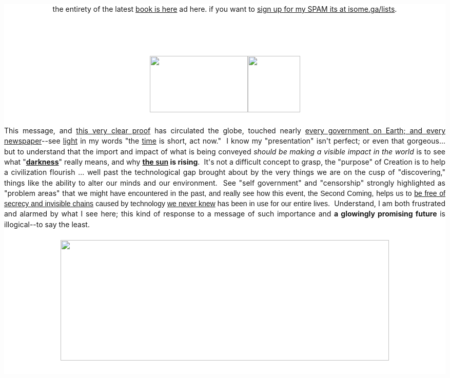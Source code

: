 <html><body>
<div dir="ltr">
<center>
the entirety of the latest <a href="/HYAMDAI.html">book is here</a> ad here. if you want to <a href="/lists"> sign up for my SPAM its at isome.ga/lists</a>.
<br />
<br /><div dir="ltr">
<div class="gmail_quote">
<div dir="ltr">
<div class="gmail_quote">
<div dir="ltr">
<div class="gmail_quote">
<div dir="ltr">
<div class="gmail_quote">
<div dir="ltr">
<div class="gmail_quote">
<div dir="ltr">
<div style="text-align: center;">
<a href="./DAS.html"><img alt="" border="0" id="BLOGGER_PHOTO_ID_6492075729868984226" src="https://3.bp.blogspot.com/-r7cSD2GRWoE/Whh8etXGj6I/AAAAAAAAKpk/5nCsOH_p0NcQXFzCeVcZldjIdXi2W9U1wCK4BGAYYCw/s320/image-768214.png" /></a></div>
<div style="text-align: center;">
<br /></div>
<div style="text-align: center;">
<a href="./DAS.html"><img alt="" border="0" id="BLOGGER_PHOTO_ID_6492075736331684162" src="https://2.bp.blogspot.com/-OXNz6ac2r5k/Whh8fFb7iUI/AAAAAAAAKps/t4iqQlPS7EUyGq1neaS-LJTEBLNgTeqMACK4BGAYYCw/s320/Screenshot%2B2017-11-23%2Bat%2B5.09.44%2BPM-771249.png" /></a></div>
<div style="text-align: center;">
<a href="http://itb.september2016.com/" target="_blank"><img alt="" border="0" src="http://omega.september2016.com/reqs/3.bp.blogspot.com/-thIbEkCxw3A/Wg8lMXoE0AI/AAAAAAAAKfI/_X91i0lI72ctEAOMJLScSX0GqYKOdn_YQCK4BGAYYCw/s320/image-700247.png" height="110" id="gmail-m_-8874640267995578569m_-4602774622808783130m_3991593610644472521m_-6241097141207775990gmail-BLOGGER_PHOTO_ID_6489446482494935042" style="margin-right: 0px;" width="191" /></a><a href="http://heartahw.september2016.com/x/c?c=1751343&amp;l=b586d5b8-e458-4be9-9cab-6e7539c79c50&amp;r=480b0e73-d6be-41cc-91b2-21fe9f3ff432" target="_blank"><img alt="" border="0" src="http://omega.september2016.com/reqs/2.bp.blogspot.com/-mwLmCgoWHug/Wg8lNE_IfhI/AAAAAAAAKfQ/WGXB4apQ7UwsPe2S0nQDBq0jagE-TfTiQCK4BGAYYCw/s200/image-702861.png" height="110" id="gmail-m_-8874640267995578569m_-4602774622808783130m_3991593610644472521m_-6241097141207775990gmail-BLOGGER_PHOTO_ID_6489446494671240722" style="margin-right: 0px;" width="102" /></a></div>
<div>
<br /></div>
<div>
<div style="text-align: justify;">
This message, and <a href="./DAS.html" target="_blank">this very clear proof</a> has circulated the globe, touched nearly <a href="./CHALK.html" target="_blank">every government on Earth; and every newspaper</a>--see <a href="http://groups.google.com/a/reallyhim.com/forum/#!forum/saludas" target="_blank">light</a> in my words "the <a href="./TION.html" target="_blank">time</a> is short, act now."&nbsp; I know my "presentation" isn't perfect; or even that gorgeous... but to understand that the import and impact of what is being conveyed <i>should be making a visible impact in the world</i>&nbsp;is to see what "<b><a href="./CHALK.html" target="_blank">darkness</a></b>" really means, and why <b><a href="http://eye.september2016.com" target="_blank">the <span style='font-family: "arial black" , sans-serif;'>sun</span></a> is rising</b>.&nbsp; It's not a difficult concept to grasp, the "purpose" of Creation is to help a civilization flourish ... well past the technological gap brought about by the very things we are on the cusp of "discovering," things like the ability to alter our minds and our environment.&nbsp; See "self government" and "censorship" strongly highlighted as "problem areas" that we <span style='font-family: "comic sans ms" , sans-serif;'>might have encountered in the past, </span><span style='font-family: "arial" , "helvetica" , sans-serif;'>and really see how this event, the Second Coming, helps us to <a href="./TION.html" target="_blank">be free of secrecy and invisible chains</a> caused by technology </span><span style='font-family: "comic sans ms" , sans-serif;'><a href="http://itb.september2016.com" target="_blank">we never knew</a></span><span style='font-family: "arial" , "helvetica" , sans-serif;'> has been in use for our entire lives</span>.&nbsp; Understand, I am both frustrated and alarmed by what I see here; this kind of response to a message of such importance and <b>a glowingly promising future</b> is illogical--to say the least.&nbsp;</div>
</div>
<div>
<div style="text-align: justify;">
<br /></div>
</div>
<div style="text-align: center;">
<a href="./MEDUSA.html"><img alt="" border="0" height="235" id="BLOGGER_PHOTO_ID_6492075749993945714" src="https://3.bp.blogspot.com/-8p4zMR8ClZ4/Whh8f4VRGnI/AAAAAAAAKp0/uq31_3fC6uIFy1p5C9zHckOABwFb6cycwCK4BGAYYCw/s640/Screenshot%2B2017-11-16%2Bat%2B2.48.44%2BPM-773705.png" width="640" /></a></div>
<div>
<div style="text-align: justify;">
<br /></div>
</div>